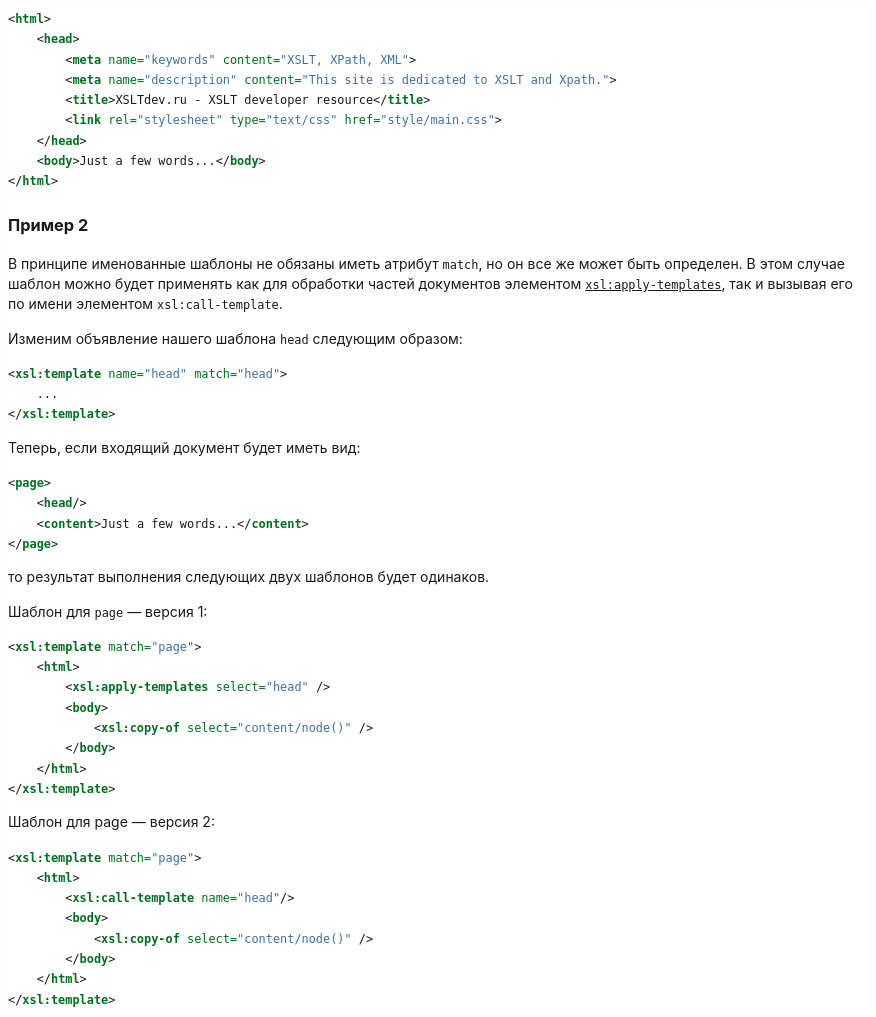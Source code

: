 ```xml tab="Output"
<html>
    <head>
        <meta name="keywords" content="XSLT, XPath, XML">
        <meta name="description" content="This site is dedicated to XSLT and Xpath.">
        <title>XSLTdev.ru - XSLT developer resource</title>
        <link rel="stylesheet" type="text/css" href="style/main.css">
    </head>
    <body>Just a few words...</body>
</html>
```

### Пример 2

В принципе именованные шаблоны не обязаны иметь атрибут `match`, но он все же может быть определен. В этом случае шаблон можно будет применять как для обработки частей документов элементом [`xsl:apply-templates`](xsl-apply-templates.md), так и вызывая его по имени элементом `xsl:call-template`.

Изменим объявление нашего шаблона `head` следующим образом:

```xml
<xsl:template name="head" match="head">
    ...
</xsl:template>
```

Теперь, если входящий документ будет иметь вид:

```xml
<page>
    <head/>
    <content>Just a few words...</content>
</page>
```

то результат выполнения следующих двух шаблонов будет одинаков.

Шаблон для `page` — версия 1:

```xml
<xsl:template match="page">
    <html>
        <xsl:apply-templates select="head" />
        <body>
            <xsl:copy-of select="content/node()" />
        </body>
    </html>
</xsl:template>
```

Шаблон для page — версия 2:

```xml
<xsl:template match="page">
    <html>
        <xsl:call-template name="head"/>
        <body>
            <xsl:copy-of select="content/node()" />
        </body>
    </html>
</xsl:template>
```
